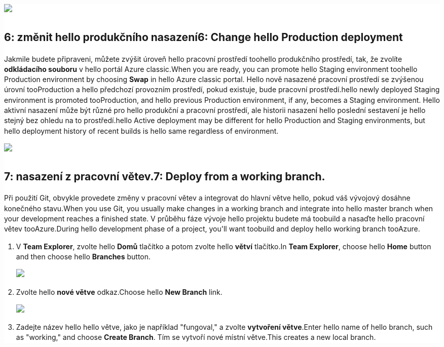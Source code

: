 ![][34]

## <a name="6-change-hello-production-deployment"></a><span data-ttu-id="bcf52-199">6: změnit hello produkčního nasazení</span><span class="sxs-lookup"><span data-stu-id="bcf52-199">6: Change hello Production deployment</span></span>
<span data-ttu-id="bcf52-200">Jakmile budete připraveni, můžete zvýšit úroveň hello pracovní prostředí toohello produkčního prostředí, tak, že zvolíte **odkládacího souboru** v hello portál Azure classic.</span><span class="sxs-lookup"><span data-stu-id="bcf52-200">When you are ready, you can promote hello Staging environment toohello Production environment by choosing **Swap** in hello Azure classic portal.</span></span> <span data-ttu-id="bcf52-201">Hello nově nasazené pracovní prostředí se zvýšenou úrovní tooProduction a hello předchozí provozním prostředí, pokud existuje, bude pracovní prostředí.</span><span class="sxs-lookup"><span data-stu-id="bcf52-201">hello newly deployed Staging environment is promoted tooProduction, and hello previous Production environment, if any, becomes a Staging environment.</span></span> <span data-ttu-id="bcf52-202">Hello aktivní nasazení může být různé pro hello produkční a pracovní prostředí, ale historii nasazení hello poslední sestavení je hello stejný bez ohledu na to prostředí.</span><span class="sxs-lookup"><span data-stu-id="bcf52-202">hello Active deployment may be different for hello Production and Staging environments, but hello deployment history of recent builds is hello same regardless of environment.</span></span>

![][35]

## <a name="7-deploy-from-a-working-branch"></a><span data-ttu-id="bcf52-203">7: nasazení z pracovní větev.</span><span class="sxs-lookup"><span data-stu-id="bcf52-203">7: Deploy from a working branch.</span></span>
<span data-ttu-id="bcf52-204">Při použití Git, obvykle provedete změny v pracovní větev a integrovat do hlavní větve hello, pokud váš vývojový dosáhne konečného stavu.</span><span class="sxs-lookup"><span data-stu-id="bcf52-204">When you use Git, you usually make changes in a working branch and integrate into hello master branch when your development reaches a finished state.</span></span> <span data-ttu-id="bcf52-205">V průběhu fáze vývoje hello projektu budete má toobuild a nasaďte hello pracovní větev tooAzure.</span><span class="sxs-lookup"><span data-stu-id="bcf52-205">During hello development phase of a project, you'll want toobuild and deploy hello working branch tooAzure.</span></span>

1. <span data-ttu-id="bcf52-206">V **Team Explorer**, zvolte hello **Domů** tlačítko a potom zvolte hello **větví** tlačítko.</span><span class="sxs-lookup"><span data-stu-id="bcf52-206">In **Team Explorer**, choose hello **Home** button and then choose hello **Branches** button.</span></span>
   
    ![][40]
2. <span data-ttu-id="bcf52-207">Zvolte hello **nové větve** odkaz.</span><span class="sxs-lookup"><span data-stu-id="bcf52-207">Choose hello **New Branch** link.</span></span>
   
    ![][41]
3. <span data-ttu-id="bcf52-208">Zadejte název hello hello větve, jako je například "fungoval," a zvolte **vytvoření větve**.</span><span class="sxs-lookup"><span data-stu-id="bcf52-208">Enter hello name of hello branch, such as "working," and choose **Create Branch**.</span></span> <span data-ttu-id="bcf52-209">Tím se vytvoří nové místní větve.</span><span class="sxs-lookup"><span data-stu-id="bcf52-209">This creates a new local branch.</span></span>
   

[0]: ./media/cloud-services-continuous-delivery-use-vso/tfs0.PNG
[1]: ./media/cloud-services-continuous-delivery-use-vso-git/CreateTeamProjectInGit.PNG
[2]: ./media/cloud-services-continuous-delivery-use-vso/tfs2.png
[3]: ./media/cloud-services-continuous-delivery-use-vso-git/CloneThisRepository.PNG
[4]: ./media/cloud-services-continuous-delivery-use-vso-git/CreateNewSolutionInClonedRepo.PNG
[7]: ./media/cloud-services-continuous-delivery-use-vso-git/CommitMenuItem.PNG
[8]: ./media/cloud-services-continuous-delivery-use-vso-git/CommitAChange2.PNG
[9]: ./media/cloud-services-continuous-delivery-use-vso-git/CreateCloudService.PNG
[10]: ./media/cloud-services-continuous-delivery-use-vso-git/SetUpPublishingWithVSO.PNG
[11]: ./media/cloud-services-continuous-delivery-use-vso-git/AuthorizeConnection.PNG
[12]: ./media/cloud-services-continuous-delivery-use-vso-git/ConnectionRequest.PNG
[13]: ./media/cloud-services-continuous-delivery-use-vso-git/ChooseARepo3.PNG
[14]: ./media/cloud-services-continuous-delivery-use-vso/tfs14.png
[15]: ./media/cloud-services-continuous-delivery-use-vso/tfs15.png
[16]: ./media/cloud-services-continuous-delivery-use-vso/tfs16.png
[17]: ./media/cloud-services-continuous-delivery-use-vso-git/tfs17.png
[18]: ./media/cloud-services-continuous-delivery-use-vso-git/MakeACodeChange.PNG
[20]: ./media/cloud-services-continuous-delivery-use-vso-git/CommitAChange2.PNG
[21]: ./media/cloud-services-continuous-delivery-use-vso-git/TeamExplorerHome.png
[22]: ./media/cloud-services-continuous-delivery-use-vso-git/TeamExplorerBuilds.PNG
[23]: ./media/cloud-services-continuous-delivery-use-vso-git/BuildInQueue.png
[24]: ./media/cloud-services-continuous-delivery-use-vso/tfs24.png
[25]: ./media/cloud-services-continuous-delivery-use-vso-git/tfs25.png
[26]: ./media/cloud-services-continuous-delivery-use-vso-git/tfs26.png
[27]: ./media/cloud-services-continuous-delivery-use-vso-git/ProcessTab.PNG
[28]: ./media/cloud-services-continuous-delivery-use-vso-git/tfs28.png
[29]: ./media/cloud-services-continuous-delivery-use-vso-git/tfs29.png
[30]: ./media/cloud-services-continuous-delivery-use-vso-git/tfs30.png
[31]: ./media/cloud-services-continuous-delivery-use-vso-git/tfs31.png
[32]: ./media/cloud-services-continuous-delivery-use-vso-git/tfs32.png
[33]: ./media/cloud-services-continuous-delivery-use-vso-git/tfs33.png
[34]: ./media/cloud-services-continuous-delivery-use-vso-git/tfs34.png
[35]: ./media/cloud-services-continuous-delivery-use-vso-git/tfs35.png
[36]: ./media/cloud-services-continuous-delivery-use-vso/tfs36.PNG
[37]: ./media/cloud-services-continuous-delivery-use-vso-git/CreateANewAccount.PNG
[38]: ./media/cloud-services-continuous-delivery-use-vso-git/SyncChanges2.PNG
[39]: ./media/cloud-services-continuous-delivery-use-vso-git/PushCurrentBranch.PNG
[40]: ./media/cloud-services-continuous-delivery-use-vso-git/BranchesInTeamExplorer.PNG
[41]: ./media/cloud-services-continuous-delivery-use-vso-git/NewBranch.PNG
[42]: ./media/cloud-services-continuous-delivery-use-vso-git/CreateBranch.PNG
[43]: ./media/cloud-services-continuous-delivery-use-vso-git/CommitAChange2.PNG
[44]: ./media/cloud-services-continuous-delivery-use-vso-git/PublishBranch.PNG
[45]: ./media/cloud-services-continuous-delivery-use-vso-git/SyncChanges2.PNG
[47]: ./media/cloud-services-continuous-delivery-use-vso-git/SourceSettingsPage.PNG
[48]: ./media/cloud-services-continuous-delivery-use-vso-git/IncludeWorkingBranch.PNG